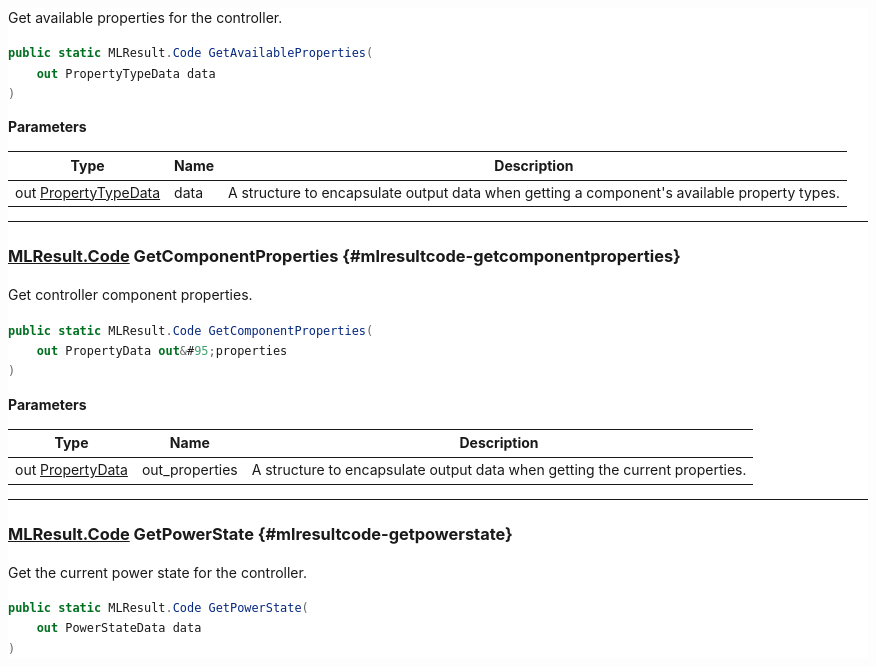 Get available properties for the controller. 

```csharp
public static MLResult.Code GetAvailableProperties(
    out PropertyTypeData data
)
```


**Parameters**

| Type | Name  | Description  | 
|--|--|--|
| out [PropertyTypeData](/unity-api/api/UnityEngine.XR.MagicLeap/MLPowerManager/UnityEngine.XR.MagicLeap.MLPowerManager.PropertyTypeData.md) |data|A structure to encapsulate output data when getting a component's available property types. |






-----------

### [MLResult.Code](/unity-api/api/UnityEngine.XR.MagicLeap/UnityEngine.XR.MagicLeap.MLResult.md#int-code) GetComponentProperties {#mlresultcode-getcomponentproperties}

Get controller component properties. 

```csharp
public static MLResult.Code GetComponentProperties(
    out PropertyData out&#95;properties
)
```


**Parameters**

| Type | Name  | Description  | 
|--|--|--|
| out [PropertyData](/unity-api/api/UnityEngine.XR.MagicLeap/MLPowerManager/UnityEngine.XR.MagicLeap.MLPowerManager.PropertyData.md) |out&#95;properties|A structure to encapsulate output data when getting the current properties. |






-----------

### [MLResult.Code](/unity-api/api/UnityEngine.XR.MagicLeap/UnityEngine.XR.MagicLeap.MLResult.md#int-code) GetPowerState {#mlresultcode-getpowerstate}

Get the current power state for the controller. 

```csharp
public static MLResult.Code GetPowerState(
    out PowerStateData data
)
```

